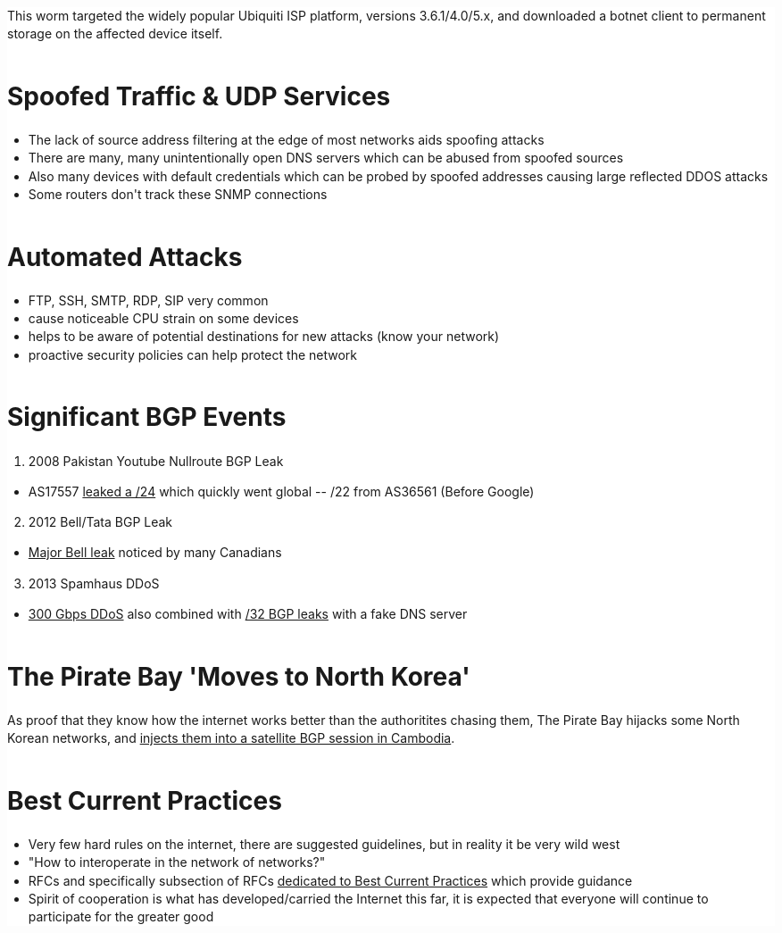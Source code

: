 This worm targeted the widely popular Ubiquiti ISP platform, versions 3.6.1/4.0/5.x, and downloaded a botnet client to permanent storage on the affected device itself.

# Spoofed Traffic & UDP Services

* The lack of source address filtering at the edge of most networks aids spoofing attacks
* There are many, many unintentionally open DNS servers which can be abused from spoofed sources
* Also many devices with default credentials which can be probed by spoofed addresses causing large reflected DDOS attacks
* Some routers don't track these SNMP connections

# Automated Attacks

* FTP, SSH, SMTP, RDP, SIP very common
* cause noticeable CPU strain on some devices
* helps to be aware of potential destinations for new attacks (know your network)
* proactive security policies can help protect the network

# Significant BGP Events

1. 2008 Pakistan Youtube Nullroute BGP Leak

* AS17557 [leaked a /24](http://www.renesys.com/2008/02/pakistan-hijacks-youtube-1/) which quickly went global -- /22 from AS36561 (Before Google)

2. 2012 Bell/Tata BGP Leak

* [Major Bell leak](http://blog.fibrenoire.ca/en/2012/08/09/rapport-dincident-t15521/) noticed by many Canadians

3. 2013 Spamhaus DDoS

* [300 Gbps DDoS](http://blog.cloudflare.com/the-ddos-that-knocked-spamhaus-offline-and-ho) also combined with [/32 BGP leaks](https://www.bgpmon.net/looking-at-the-spamhouse-ddos-from-a-bgp-perspective/) with a fake DNS server

# The Pirate Bay 'Moves to North Korea'

As proof that they know how the internet works better than the authoritites chasing them, The Pirate Bay hijacks some North Korean networks, and [injects them into a satellite BGP session in Cambodia](https://rdns.im/the-pirate-bay-north-korean-hosting-no-its-fake). 

# Best Current Practices

* Very few hard rules on the internet, there are suggested guidelines, but in reality it be very wild west
* "How to interoperate in the network of networks?"
* RFCs and specifically subsection of RFCs [dedicated to Best Current Practices](http://www.apps.ietf.org/rfc/bcplist.html) which provide guidance
* Spirit of cooperation is what has developed/carried the Internet this far, it is expected that everyone will continue to participate for the greater good
